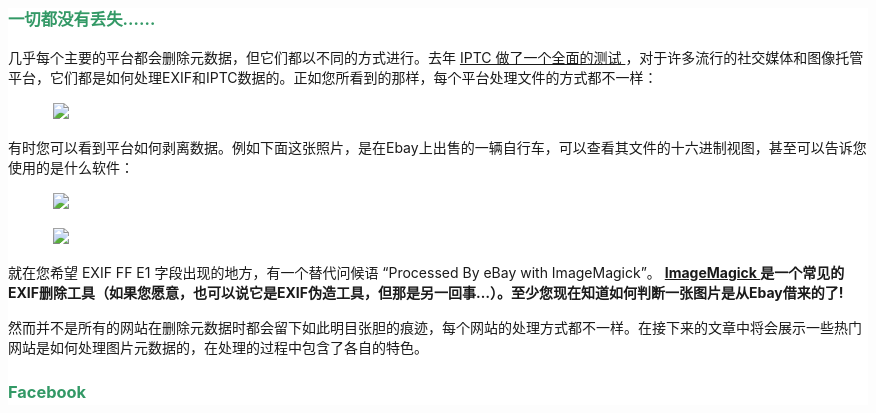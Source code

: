   <h3 class="graf graf--p">
   <span style="color: #339966;">
    <strong class="markup--strong markup--p-strong">
     一切都没有丢失……
    </strong>
   </span>
  </h3>
  <p class="graf graf--p">
   几乎每个主要的平台都会删除元数据，但它们都以不同的方式进行。去年
   <a class="markup--anchor markup--p-anchor" data-href="https://iptc.org/standards/photo-metadata/social-media-sites-photo-metadata-test-results-2019/" href="https://iptc.org/standards/photo-metadata/social-media-sites-photo-metadata-test-results-2019/" rel="noopener noreferrer" target="_blank">
    IPTC 做了一个全面的测试
   </a>
   ，对于许多流行的社交媒体和图像托管平台，它们都是如何处理EXIF和IPTC数据的。正如您所看到的那样，每个平台处理文件的方式都不一样：
  </p>
  <figure class="graf graf--figure">
   <img class="graf-image aligncenter jetpack-lazy-image" data-height="722" data-image-id="0*KQgF19WnCY6_0Gfd.png" data-lazy-src="https://i1.wp.com/cdn-images-1.medium.com/max/1067/0*KQgF19WnCY6_0Gfd.png?w=1100&amp;is-pending-load=1#038;ssl=1" data-recalc-dims="1" data-width="899" src="https://i1.wp.com/cdn-images-1.medium.com/max/1067/0*KQgF19WnCY6_0Gfd.png?w=1100&amp;ssl=1" srcset="data:image/gif;base64,R0lGODlhAQABAIAAAAAAAP///yH5BAEAAAAALAAAAAABAAEAAAIBRAA7"/>
   <noscript>
    <img class="graf-image aligncenter" data-height="722" data-image-id="0*KQgF19WnCY6_0Gfd.png" data-recalc-dims="1" data-width="899" src="https://i1.wp.com/cdn-images-1.medium.com/max/1067/0*KQgF19WnCY6_0Gfd.png?w=1100&amp;ssl=1"/>
   </noscript>
  </figure>
  <p class="graf graf--p">
   有时您可以看到平台如何剥离数据。例如下面这张照片，是在Ebay上出售的一辆自行车，可以查看其文件的十六进制视图，甚至可以告诉您使用的是什么软件：
  </p>
  <figure class="graf graf--figure">
   <img class="graf-image aligncenter jetpack-lazy-image" data-height="1030" data-image-id="0*bODd1HVFdVwbT_Fr.jpg" data-lazy-src="https://i2.wp.com/cdn-images-1.medium.com/max/1067/0*bODd1HVFdVwbT_Fr.jpg?w=1100&amp;is-pending-load=1#038;ssl=1" data-recalc-dims="1" data-width="1600" src="https://i2.wp.com/cdn-images-1.medium.com/max/1067/0*bODd1HVFdVwbT_Fr.jpg?w=1100&amp;ssl=1" srcset="data:image/gif;base64,R0lGODlhAQABAIAAAAAAAP///yH5BAEAAAAALAAAAAABAAEAAAIBRAA7"/>
   <noscript>
    <img class="graf-image aligncenter" data-height="1030" data-image-id="0*bODd1HVFdVwbT_Fr.jpg" data-recalc-dims="1" data-width="1600" src="https://i2.wp.com/cdn-images-1.medium.com/max/1067/0*bODd1HVFdVwbT_Fr.jpg?w=1100&amp;ssl=1"/>
   </noscript>
  </figure>
  <figure class="graf graf--figure">
   <img class="graf-image aligncenter jetpack-lazy-image" data-height="62" data-image-id="0*UA7JtYx-Ga6sSrjv.png" data-lazy-src="https://i1.wp.com/cdn-images-1.medium.com/max/1067/0*UA7JtYx-Ga6sSrjv.png?w=1100&amp;is-pending-load=1#038;ssl=1" data-recalc-dims="1" data-width="1260" src="https://i1.wp.com/cdn-images-1.medium.com/max/1067/0*UA7JtYx-Ga6sSrjv.png?w=1100&amp;ssl=1" srcset="data:image/gif;base64,R0lGODlhAQABAIAAAAAAAP///yH5BAEAAAAALAAAAAABAAEAAAIBRAA7"/>
   <noscript>
    <img class="graf-image aligncenter" data-height="62" data-image-id="0*UA7JtYx-Ga6sSrjv.png" data-recalc-dims="1" data-width="1260" src="https://i1.wp.com/cdn-images-1.medium.com/max/1067/0*UA7JtYx-Ga6sSrjv.png?w=1100&amp;ssl=1"/>
   </noscript>
  </figure>
  <p class="graf graf--p">
   就在您希望 EXIF FF E1 字段出现的地方，有一个替代问候语 “Processed By eBay with ImageMagick”。
   <a class="markup--anchor markup--p-anchor" data-href="https://imagemagick.org/index.php" href="https://imagemagick.org/index.php" rel="noopener noreferrer" target="_blank">
    <strong class="markup--strong markup--p-strong">
     ImageMagick
    </strong>
   </a>
   <strong class="markup--strong markup--p-strong">
    是一个常见的EXIF删除工具（如果您愿意，也可以说它是EXIF伪造工具，但那是另一回事…）。至少您现在知道如何判断一张图片是从Ebay借来的了!
   </strong>
  </p>
  <p class="graf graf--p">
   然而并不是所有的网站在删除元数据时都会留下如此明目张胆的痕迹，每个网站的处理方式都不一样。在接下来的文章中将会展示一些热门网站是如何处理图片元数据的，在处理的过程中包含了各自的特色。
  </p>
  <h3 class="graf graf--p">
   <span style="color: #339966;">
    <strong class="markup--strong markup--p-strong">
     Facebook
    </strong>
   </span>
  </h3>
  <p class="graf graf--p">